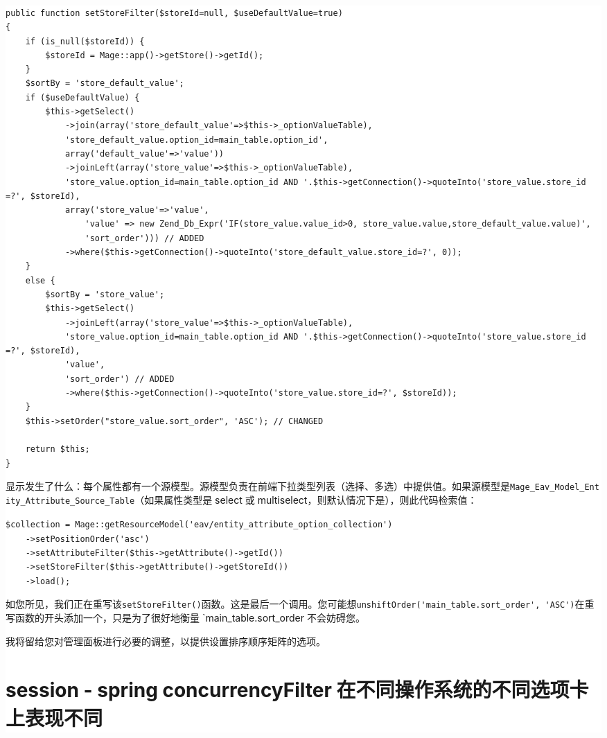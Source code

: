 ```
public function setStoreFilter($storeId=null, $useDefaultValue=true)
{
    if (is_null($storeId)) {
        $storeId = Mage::app()->getStore()->getId();
    }
    $sortBy = 'store_default_value';
    if ($useDefaultValue) {
        $this->getSelect()
            ->join(array('store_default_value'=>$this->_optionValueTable),
            'store_default_value.option_id=main_table.option_id',
            array('default_value'=>'value'))
            ->joinLeft(array('store_value'=>$this->_optionValueTable),
            'store_value.option_id=main_table.option_id AND '.$this->getConnection()->quoteInto('store_value.store_id=?', $storeId),
            array('store_value'=>'value',
                'value' => new Zend_Db_Expr('IF(store_value.value_id>0, store_value.value,store_default_value.value)',
                'sort_order'))) // ADDED
            ->where($this->getConnection()->quoteInto('store_default_value.store_id=?', 0));
    }
    else {
        $sortBy = 'store_value';
        $this->getSelect()
            ->joinLeft(array('store_value'=>$this->_optionValueTable),
            'store_value.option_id=main_table.option_id AND '.$this->getConnection()->quoteInto('store_value.store_id=?', $storeId),
            'value',
            'sort_order') // ADDED
            ->where($this->getConnection()->quoteInto('store_value.store_id=?', $storeId));
    }
    $this->setOrder("store_value.sort_order", 'ASC'); // CHANGED

    return $this;
} 
```

显示发生了什么：每个属性都有一个源模型。源模型负责在前端下拉类型列表（选择、多选）中提供值。如果源模型是`Mage_Eav_Model_Entity_Attribute_Source_Table`（如果属性类型是 select 或 multiselect，则默认情况下是），则此代码检索值：

```
$collection = Mage::getResourceModel('eav/entity_attribute_option_collection')
    ->setPositionOrder('asc')
    ->setAttributeFilter($this->getAttribute()->getId())
    ->setStoreFilter($this->getAttribute()->getStoreId())
    ->load(); 
```

如您所见，我们正在重写该`setStoreFilter()`函数。这是最后一个调用。您可能想`unshiftOrder('main_table.sort_order', 'ASC')`在重写函数的开头添加一个，只是为了很好地衡量 `main_table.sort_order 不会妨碍您。

我将留给您对管理面板进行必要的调整，以提供设置排序顺序矩阵的选项。

# session - spring concurrencyFilter 在不同操作系统的不同选项卡上表现不同
